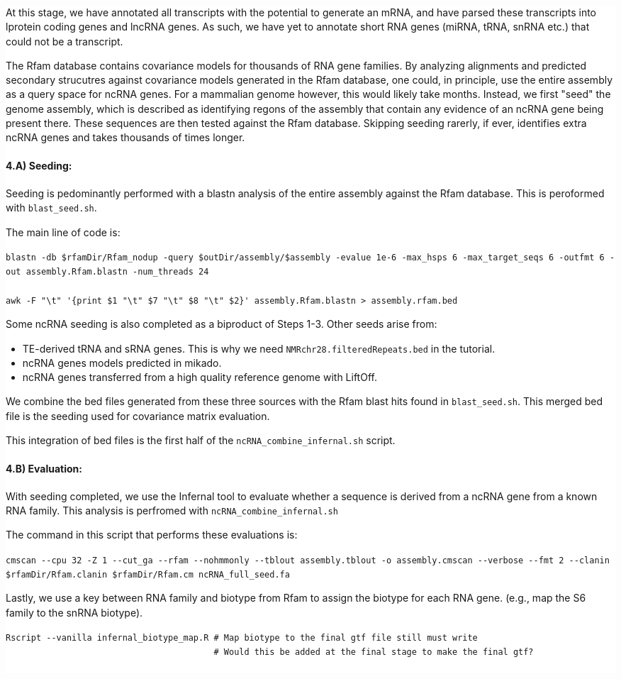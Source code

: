 At this stage, we have annotated all transcripts with the potential to generate an mRNA, and have parsed these transcripts into lprotein coding genes and lncRNA genes. As such, we have yet to annotate short RNA genes (miRNA, tRNA, snRNA etc.) that could not be a transcript.

The Rfam database contains covariance models for thousands of RNA gene families. By analyzing alignments and predicted secondary strucutres against covariance models generated in the Rfam database, one could, in principle, use the entire assembly as a query space for ncRNA genes. For a mammalian genome however, this would likely take months. Instead, we first "seed" the genome assembly, which is described as identifying regons of the assembly that contain any evidence of an ncRNA gene being present there. These sequences are then tested against the Rfam database. Skipping seeding rarerly, if ever, identifies extra ncRNA genes and takes thousands of times longer.

#### 4.A) Seeding:

Seeding is pedominantly performed with a blastn analysis of the entire assembly against the Rfam database.
This is peroformed with `blast_seed.sh`.

The main line of code is: 

```
blastn -db $rfamDir/Rfam_nodup -query $outDir/assembly/$assembly -evalue 1e-6 -max_hsps 6 -max_target_seqs 6 -outfmt 6 -out assembly.Rfam.blastn -num_threads 24

awk -F "\t" '{print $1 "\t" $7 "\t" $8 "\t" $2}' assembly.Rfam.blastn > assembly.rfam.bed
```

Some ncRNA seeding is also completed as a biproduct of Steps 1-3. Other seeds arise from:
  * TE-derived tRNA and sRNA genes. This is why we need `NMRchr28.filteredRepeats.bed` in the tutorial.
  * ncRNA genes models predicted in mikado.
  * ncRNA genes transferred from a high quality reference genome with LiftOff.

We combine the bed files generated from these three sources with the Rfam blast hits found in `blast_seed.sh`. This merged bed file is the seeding used for covariance matrix evaluation. 

This integration of bed files is the first half of the `ncRNA_combine_infernal.sh` script.

#### 4.B) Evaluation:

With seeding completed, we use the Infernal tool to evaluate whether a sequence is derived from a ncRNA gene from a known RNA family. This analysis is perfromed with `ncRNA_combine_infernal.sh`

The command in this script that performs these evaluations is:

```
cmscan --cpu 32 -Z 1 --cut_ga --rfam --nohmmonly --tblout assembly.tblout -o assembly.cmscan --verbose --fmt 2 --clanin $rfamDir/Rfam.clanin $rfamDir/Rfam.cm ncRNA_full_seed.fa

```
  
Lastly, we use a key between RNA family and biotype from Rfam to assign the biotype for each RNA gene. (e.g., map the S6 family to the snRNA biotype). 

```
Rscript --vanilla infernal_biotype_map.R # Map biotype to the final gtf file still must write
                                         # Would this be added at the final stage to make the final gtf?
                                          
```
